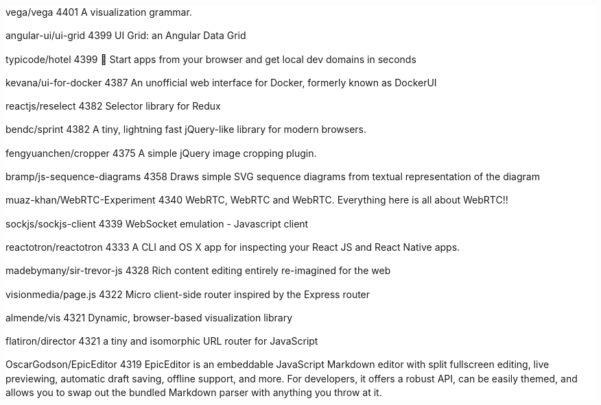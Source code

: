
vega/vega                                  4401
A visualization grammar.


angular-ui/ui-grid                         4399
UI Grid: an Angular Data Grid


typicode/hotel                             4399
:hotel: Start apps from your browser and get local dev domains in seconds


kevana/ui-for-docker                       4387
An unofficial web interface for Docker, formerly known as DockerUI


reactjs/reselect                           4382
Selector library for Redux


bendc/sprint                               4382
A tiny, lightning fast jQuery-like library for modern browsers.


fengyuanchen/cropper                       4375
A simple jQuery image cropping plugin.


bramp/js-sequence-diagrams                 4358
Draws simple SVG sequence diagrams from textual representation of the diagram


muaz-khan/WebRTC-Experiment                4340
WebRTC, WebRTC and WebRTC. Everything here is all about WebRTC!!


sockjs/sockjs-client                       4339
WebSocket emulation - Javascript client


reactotron/reactotron                      4333
A CLI and OS X app for inspecting your React JS and React Native apps.


madebymany/sir-trevor-js                   4328
Rich content editing entirely re-imagined for the web


visionmedia/page.js                        4322
Micro client-side router inspired by the Express router


almende/vis                                4321
Dynamic, browser-based visualization library


flatiron/director                          4321
a tiny and isomorphic URL router for JavaScript


OscarGodson/EpicEditor                     4319
EpicEditor is an embeddable JavaScript Markdown editor with split fullscreen editing, live previewing, automatic draft saving, offline support, and more. For developers, it offers a robust API, can be easily themed, and allows you to swap out the bundled Markdown parser with anything you throw at it.

